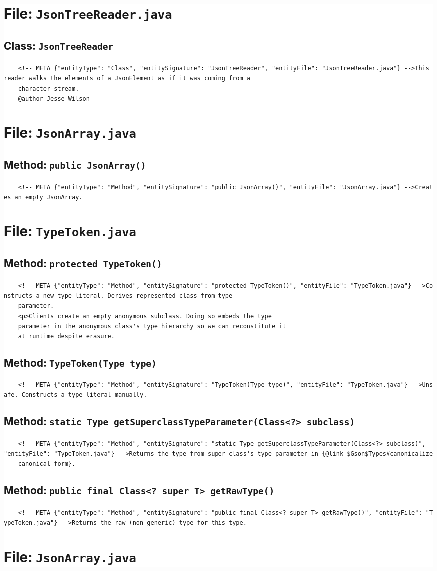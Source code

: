 # File: `JsonTreeReader.java`

## Class: `JsonTreeReader`

        <!-- META {"entityType": "Class", "entitySignature": "JsonTreeReader", "entityFile": "JsonTreeReader.java"} -->This reader walks the elements of a JsonElement as if it was coming from a
        character stream.
        @author Jesse Wilson

# File: `JsonArray.java`

## Method: `public JsonArray()`

        <!-- META {"entityType": "Method", "entitySignature": "public JsonArray()", "entityFile": "JsonArray.java"} -->Creates an empty JsonArray.

# File: `TypeToken.java`

## Method: `protected TypeToken()`

        <!-- META {"entityType": "Method", "entitySignature": "protected TypeToken()", "entityFile": "TypeToken.java"} -->Constructs a new type literal. Derives represented class from type
        parameter.
        <p>Clients create an empty anonymous subclass. Doing so embeds the type
        parameter in the anonymous class's type hierarchy so we can reconstitute it
        at runtime despite erasure.

## Method: `TypeToken(Type type)`

        <!-- META {"entityType": "Method", "entitySignature": "TypeToken(Type type)", "entityFile": "TypeToken.java"} -->Unsafe. Constructs a type literal manually.

## Method: `static Type getSuperclassTypeParameter(Class<?> subclass)`

        <!-- META {"entityType": "Method", "entitySignature": "static Type getSuperclassTypeParameter(Class<?> subclass)", "entityFile": "TypeToken.java"} -->Returns the type from super class's type parameter in {@link $Gson$Types#canonicalize
        canonical form}.

## Method: `public final Class<? super T> getRawType()`

        <!-- META {"entityType": "Method", "entitySignature": "public final Class<? super T> getRawType()", "entityFile": "TypeToken.java"} -->Returns the raw (non-generic) type for this type.

# File: `JsonArray.java`
